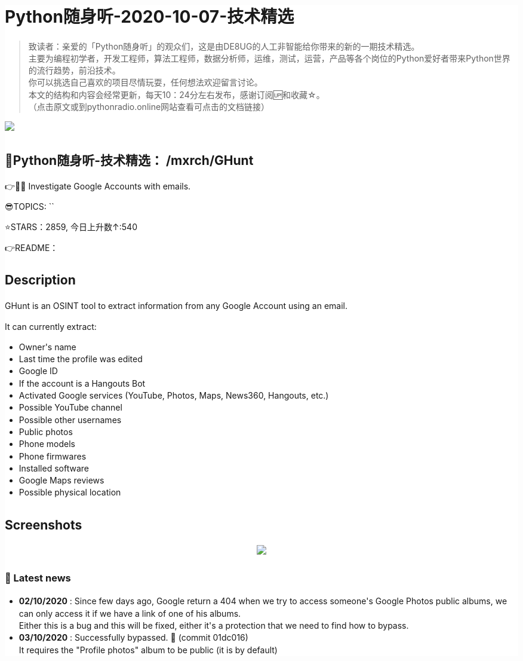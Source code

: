 # Python随身听-2020-10-07-技术精选

> 致读者：亲爱的「Python随身听」的观众们，这是由DE8UG的人工非智能给你带来的新的一期技术精选。  
> 主要为编程初学者，开发工程师，算法工程师，数据分析师，运维，测试，运营，产品等各个岗位的Python爱好者带来Python世界的流行趋势，前沿技术。  
> 你可以挑选自己喜欢的项目尽情玩耍，任何想法欢迎留言讨论。  
> 本文的结构和内容会经常更新，每天10：24分左右发布，感谢订阅🆙和收藏☆。  
>（点击原文或到pythonradio.online网站查看可点击的文档链接）  

![](https://img2020.cnblogs.com/blog/152871/202010/152871-20201005104055252-1408177983.png)



## 🤩Python随身听-技术精选： /mxrch/GHunt
👉🕵️‍♂️ Investigate Google Accounts with emails.   

😎TOPICS: ``  

⭐️STARS：2859, 今日上升数↑:540  

👉README：


## Description
GHunt is an OSINT tool to extract information from any Google Account using an email.

It can currently extract:
- Owner's name
- Last time the profile was edited
- Google ID
- If the account is a Hangouts Bot
- Activated Google services (YouTube, Photos, Maps, News360, Hangouts, etc.)
- Possible YouTube channel
- Possible other usernames
- Public photos
- Phone models
- Phone firmwares
- Installed software
- Google Maps reviews
- Possible physical location

## Screenshots
<p align="center">
  <img src="https://files.catbox.moe/2zb1z9.png">
</p>

### 📰 Latest news
- **02/10/2020** : Since few days ago, Google return a 404 when we try to access someone's Google Photos public albums, we can only access it if we have a link of one of his albums.\
Either this is a bug and this will be fixed, either it's a protection that we need to find how to bypass.
- **03/10/2020** : Successfully bypassed. 🕺 (commit 01dc016)\
It requires the "Profile photos" album to be public (it is by default)
